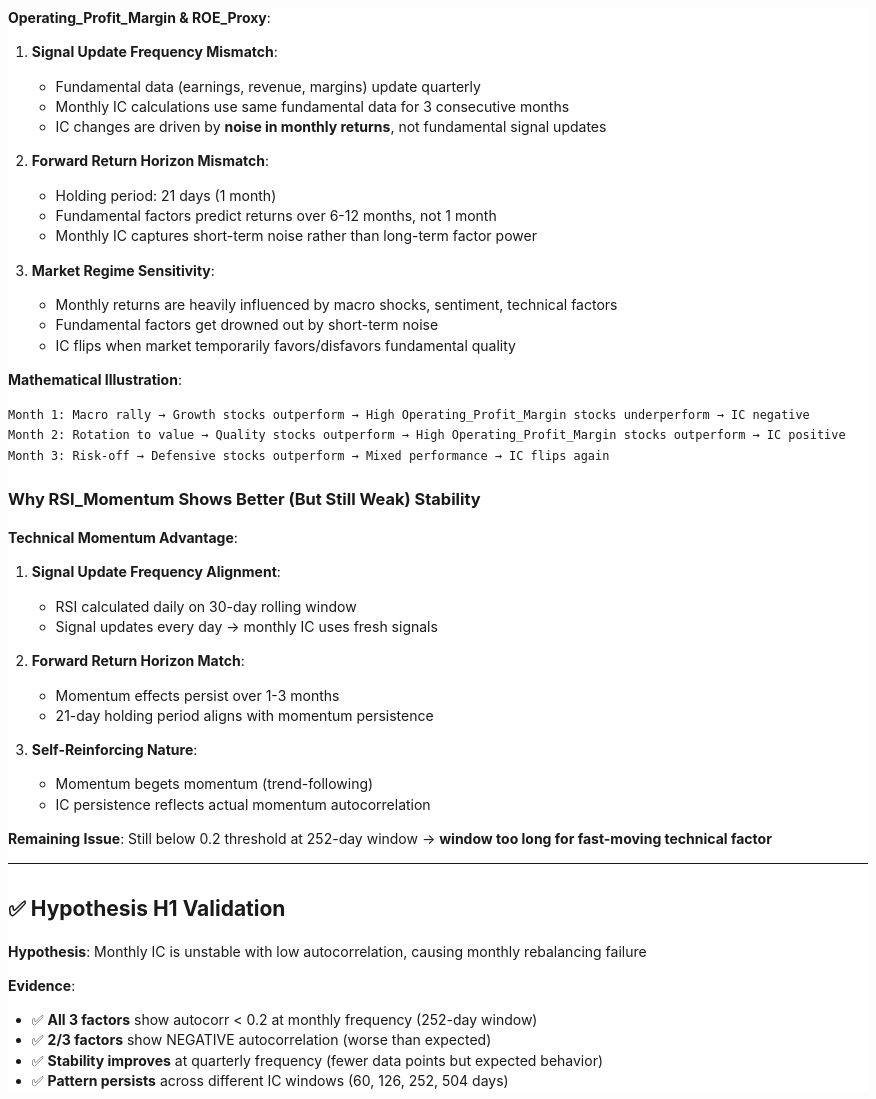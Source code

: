 **Operating_Profit_Margin & ROE_Proxy**:
1. **Signal Update Frequency Mismatch**:
   - Fundamental data (earnings, revenue, margins) update quarterly
   - Monthly IC calculations use same fundamental data for 3 consecutive months
   - IC changes are driven by **noise in monthly returns**, not fundamental signal updates

2. **Forward Return Horizon Mismatch**:
   - Holding period: 21 days (1 month)
   - Fundamental factors predict returns over 6-12 months, not 1 month
   - Monthly IC captures short-term noise rather than long-term factor power

3. **Market Regime Sensitivity**:
   - Monthly returns are heavily influenced by macro shocks, sentiment, technical factors
   - Fundamental factors get drowned out by short-term noise
   - IC flips when market temporarily favors/disfavors fundamental quality

**Mathematical Illustration**:
```
Month 1: Macro rally → Growth stocks outperform → High Operating_Profit_Margin stocks underperform → IC negative
Month 2: Rotation to value → Quality stocks outperform → High Operating_Profit_Margin stocks outperform → IC positive
Month 3: Risk-off → Defensive stocks outperform → Mixed performance → IC flips again
```

### Why RSI_Momentum Shows Better (But Still Weak) Stability

**Technical Momentum Advantage**:
1. **Signal Update Frequency Alignment**:
   - RSI calculated daily on 30-day rolling window
   - Signal updates every day → monthly IC uses fresh signals

2. **Forward Return Horizon Match**:
   - Momentum effects persist over 1-3 months
   - 21-day holding period aligns with momentum persistence

3. **Self-Reinforcing Nature**:
   - Momentum begets momentum (trend-following)
   - IC persistence reflects actual momentum autocorrelation

**Remaining Issue**: Still below 0.2 threshold at 252-day window → **window too long for fast-moving technical factor**

---

## ✅ Hypothesis H1 Validation

**Hypothesis**: Monthly IC is unstable with low autocorrelation, causing monthly rebalancing failure

**Evidence**:
- ✅ **All 3 factors** show autocorr < 0.2 at monthly frequency (252-day window)
- ✅ **2/3 factors** show NEGATIVE autocorrelation (worse than expected)
- ✅ **Stability improves** at quarterly frequency (fewer data points but expected behavior)
- ✅ **Pattern persists** across different IC windows (60, 126, 252, 504 days)
